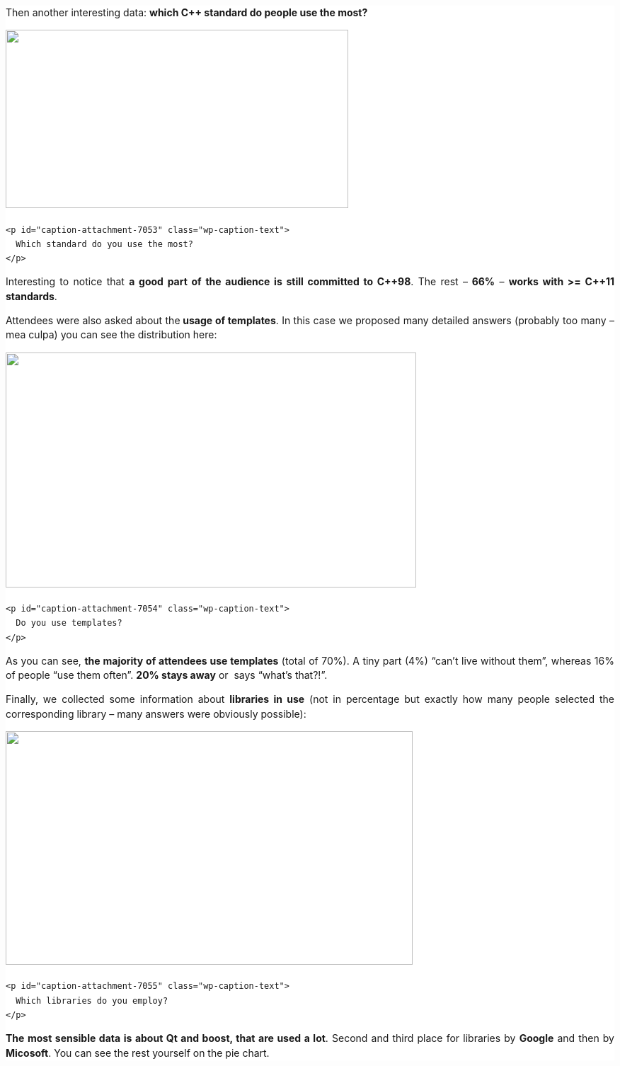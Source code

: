   <p style="text-align: justify;">
    Then another interesting data: <strong>which C++ standard do people use the most?</strong>
  </p>
  
  <div id="attachment_7053" style="width: 494px" class="wp-caption aligncenter">
    <img aria-describedby="caption-attachment-7053" loading="lazy" class="wp-image-7053 size-full" src="http://www.italiancpp.org/wp-content/uploads/2016/11/pie-standard.png" width="484" height="252" srcset="http://192.168.64.2/wordpress/wp-content/uploads/2016/11/pie-standard.png 484w, http://192.168.64.2/wordpress/wp-content/uploads/2016/11/pie-standard-300x156.png 300w, http://192.168.64.2/wordpress/wp-content/uploads/2016/11/pie-standard-250x130.png 250w" sizes="(max-width: 484px) 100vw, 484px" />
    
    <p id="caption-attachment-7053" class="wp-caption-text">
      Which standard do you use the most?
    </p>
  </div>
  
  <p style="text-align: justify;">
    Interesting to notice that <strong>a good part of the audience is still committed to C++98</strong>. The rest &#8211;<strong> 66%</strong> &#8211; <strong>works with >= C++11 standards</strong>.
  </p>
  
  <p style="text-align: justify;">
    Attendees were also asked about the<strong> usage of templates</strong>. In this case we proposed many detailed answers (probably too many &#8211; mea culpa) you can see the distribution here:
  </p>
  
  <div id="attachment_7054" style="width: 590px" class="wp-caption aligncenter">
    <img aria-describedby="caption-attachment-7054" loading="lazy" class="wp-image-7054 size-full" src="http://www.italiancpp.org/wp-content/uploads/2016/11/pie-templates.png" width="580" height="332" srcset="http://192.168.64.2/wordpress/wp-content/uploads/2016/11/pie-templates.png 580w, http://192.168.64.2/wordpress/wp-content/uploads/2016/11/pie-templates-300x172.png 300w, http://192.168.64.2/wordpress/wp-content/uploads/2016/11/pie-templates-250x143.png 250w" sizes="(max-width: 580px) 100vw, 580px" />
    
    <p id="caption-attachment-7054" class="wp-caption-text">
      Do you use templates?
    </p>
  </div>
  
  <p style="text-align: justify;">
    As you can see, <strong>the majority of attendees use templates</strong> (total of 70%). A tiny part (4%) &#8220;can&#8217;t live without them&#8221;, whereas 16% of people &#8220;use them often&#8221;. <strong>20% stays away</strong> or  says &#8220;what&#8217;s that?!&#8221;.
  </p>
  
  <p style="text-align: justify;">
    Finally, we collected some information about <strong>libraries in use</strong> (not in percentage but exactly how many people selected the corresponding library &#8211; many answers were obviously possible):
  </p>
  
  <div id="attachment_7055" style="width: 585px" class="wp-caption aligncenter">
    <img aria-describedby="caption-attachment-7055" loading="lazy" class="wp-image-7055 size-full" src="http://www.italiancpp.org/wp-content/uploads/2016/11/pie-libs.png" width="575" height="330" srcset="http://192.168.64.2/wordpress/wp-content/uploads/2016/11/pie-libs.png 575w, http://192.168.64.2/wordpress/wp-content/uploads/2016/11/pie-libs-300x172.png 300w, http://192.168.64.2/wordpress/wp-content/uploads/2016/11/pie-libs-250x143.png 250w" sizes="(max-width: 575px) 100vw, 575px" />
    
    <p id="caption-attachment-7055" class="wp-caption-text">
      Which libraries do you employ?
    </p>
  </div>
  
  <p style="text-align: justify;">
    <strong>The most sensible data is about Qt and boost, that are used a lot</strong>. Second and third place for libraries by <strong>Google</strong> and then by <strong>Micosoft</strong>. You can see the rest yourself on the pie chart.
  </p>
  